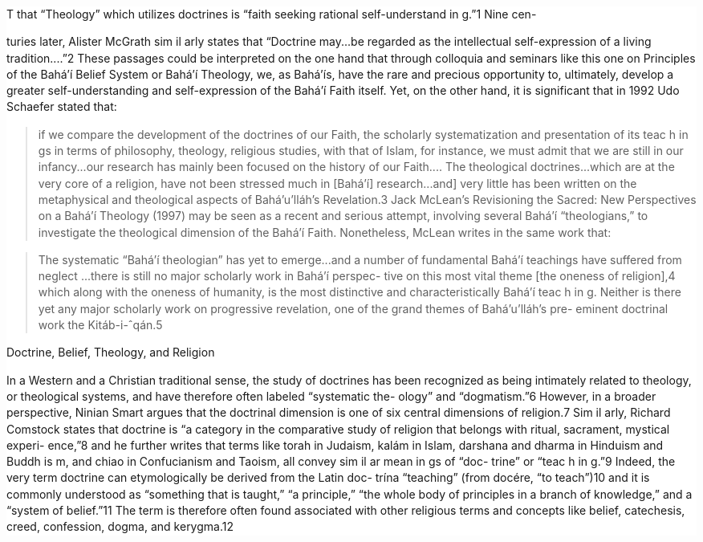 T      that “Theology” which utilizes doctrines is “faith seeking rational self-understand in g.”1 Nine cen-

turies later, Alister McGrath sim il arly states that “Doctrine may...be regarded as the intellectual
self-expression of a living tradition....”2 These passages could be interpreted on the one hand that through
colloquia and seminars like this one on Principles of the Bahá’í Belief System or Bahá’í Theology, we, as
Bahá’ís, have the rare and precious opportunity to, ultimately, develop a greater self-understanding and
self-expression of the Bahá’í Faith itself. Yet, on the other hand, it is significant that in 1992 Udo
Schaefer stated that:

> if we compare the development of the doctrines of our Faith, the scholarly systematization and
> presentation of its teac h in gs in terms of philosophy, theology, religious studies, with that of
> Islam, for instance, we must admit that we are still in our infancy...our research has mainly
> been focused on the history of our Faith.... The theological doctrines...which are at the very
> core of a religion, have not been stressed much in [Bahá’í] research...and] very little has been
> written on the metaphysical and theological aspects of Bahá’u’lláh’s Revelation.3
Jack McLean’s Revisioning the Sacred: New Perspectives on a Bahá’í Theology (1997) may be seen as
a recent and serious attempt, involving several Bahá’í “theologians,” to investigate the theological
dimension of the Bahá’í Faith. Nonetheless, McLean writes in the same work that:

> The systematic “Bahá’í theologian” has yet to emerge...and a number of fundamental Bahá’í
> teachings have suffered from neglect ...there is still no major scholarly work in Bahá’í perspec-
> tive on this most vital theme [the oneness of religion],4 which along with the oneness of
> humanity, is the most distinctive and characteristically Bahá’í teac h in g. Neither is there yet any
> major scholarly work on progressive revelation, one of the grand themes of Bahá’u’lláh’s pre-
> eminent doctrinal work the Kitáb-i-ˆqán.5

Doctrine, Belief, Theology, and Religion

In a Western and a Christian traditional sense, the study of doctrines has been recognized as being
intimately related to theology, or theological systems, and have therefore often labeled “systematic the-
ology” and “dogmatism.”6 However, in a broader perspective, Ninian Smart argues that the doctrinal
dimension is one of six central dimensions of religion.7 Sim il arly, Richard Comstock states that doctrine
is “a category in the comparative study of religion that belongs with ritual, sacrament, mystical experi-
ence,”8 and he further writes that terms like torah in Judaism, kalám in Islam, darshana and dharma in
Hinduism and Buddh is m, and chiao in Confucianism and Taoism, all convey sim il ar mean in gs of “doc-
trine” or “teac h in g.”9 Indeed, the very term doctrine can etymologically be derived from the Latin doc-
trína “teaching” (from docére, “to teach”)10 and it is commonly understood as “something that is taught,”
“a principle,” “the whole body of principles in a branch of knowledge,” and a “system of belief.”11 The
term is therefore often found associated with other religious terms and concepts like belief, catechesis,
creed, confession, dogma, and kerygma.12
